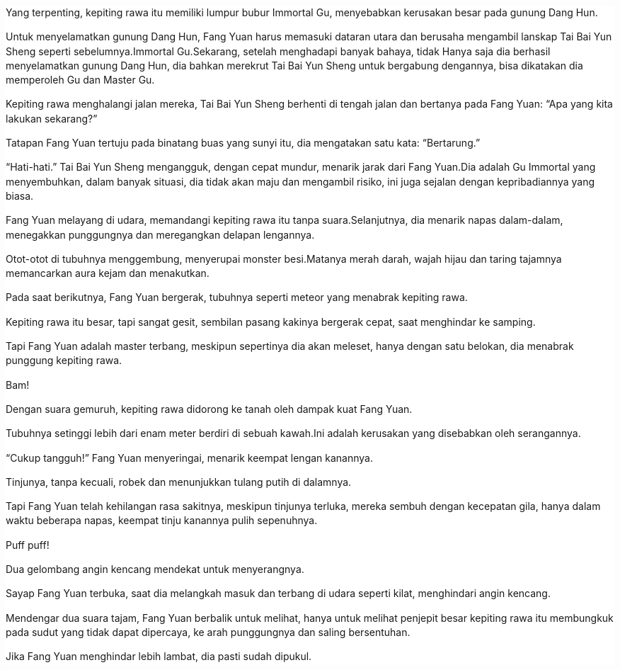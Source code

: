 Yang terpenting, kepiting rawa itu memiliki lumpur bubur Immortal Gu, menyebabkan kerusakan besar pada gunung Dang Hun.

Untuk menyelamatkan gunung Dang Hun, Fang Yuan harus memasuki dataran utara dan berusaha mengambil lanskap Tai Bai Yun Sheng seperti sebelumnya.Immortal Gu.Sekarang, setelah menghadapi banyak bahaya, tidak Hanya saja dia berhasil menyelamatkan gunung Dang Hun, dia bahkan merekrut Tai Bai Yun Sheng untuk bergabung dengannya, bisa dikatakan dia memperoleh Gu dan Master Gu.



Kepiting rawa menghalangi jalan mereka, Tai Bai Yun Sheng berhenti di tengah jalan dan bertanya pada Fang Yuan: “Apa yang kita lakukan sekarang?”

Tatapan Fang Yuan tertuju pada binatang buas yang sunyi itu, dia mengatakan satu kata: “Bertarung.”

“Hati-hati.” Tai Bai Yun Sheng mengangguk, dengan cepat mundur, menarik jarak dari Fang Yuan.Dia adalah Gu Immortal yang menyembuhkan, dalam banyak situasi, dia tidak akan maju dan mengambil risiko, ini juga sejalan dengan kepribadiannya yang biasa.

Fang Yuan melayang di udara, memandangi kepiting rawa itu tanpa suara.Selanjutnya, dia menarik napas dalam-dalam, menegakkan punggungnya dan meregangkan delapan lengannya.

Otot-otot di tubuhnya menggembung, menyerupai monster besi.Matanya merah darah, wajah hijau dan taring tajamnya memancarkan aura kejam dan menakutkan.

Pada saat berikutnya, Fang Yuan bergerak, tubuhnya seperti meteor yang menabrak kepiting rawa.

Kepiting rawa itu besar, tapi sangat gesit, sembilan pasang kakinya bergerak cepat, saat menghindar ke samping.

Tapi Fang Yuan adalah master terbang, meskipun sepertinya dia akan meleset, hanya dengan satu belokan, dia menabrak punggung kepiting rawa.

Bam!

Dengan suara gemuruh, kepiting rawa didorong ke tanah oleh dampak kuat Fang Yuan.

Tubuhnya setinggi lebih dari enam meter berdiri di sebuah kawah.Ini adalah kerusakan yang disebabkan oleh serangannya.

“Cukup tangguh!” Fang Yuan menyeringai, menarik keempat lengan kanannya.

Tinjunya, tanpa kecuali, robek dan menunjukkan tulang putih di dalamnya.

Tapi Fang Yuan telah kehilangan rasa sakitnya, meskipun tinjunya terluka, mereka sembuh dengan kecepatan gila, hanya dalam waktu beberapa napas, keempat tinju kanannya pulih sepenuhnya.

Puff puff!

Dua gelombang angin kencang mendekat untuk menyerangnya.

Sayap Fang Yuan terbuka, saat dia melangkah masuk dan terbang di udara seperti kilat, menghindari angin kencang.

Mendengar dua suara tajam, Fang Yuan berbalik untuk melihat, hanya untuk melihat penjepit besar kepiting rawa itu membungkuk pada sudut yang tidak dapat dipercaya, ke arah punggungnya dan saling bersentuhan.

Jika Fang Yuan menghindar lebih lambat, dia pasti sudah dipukul.


